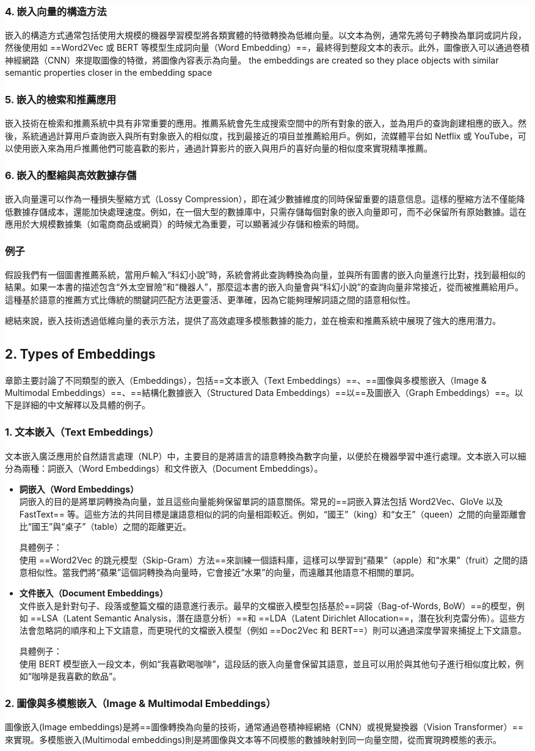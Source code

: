 ### 4. 嵌入向量的構造方法

嵌入的構造方式通常包括使用大規模的機器學習模型將各類實體的特徵轉換為低維向量。以文本為例，通常先將句子轉換為單詞或詞片段，然後使用如 ==Word2Vec 或 BERT 等模型生成詞向量（Word Embedding）==，最終得到整段文本的表示。此外，圖像嵌入可以通過卷積神經網路（CNN）來提取圖像的特徵，將圖像內容表示為向量。
the embeddings are created so they place objects with similar semantic properties
closer in the embedding space

### 5. 嵌入的檢索和推薦應用

嵌入技術在檢索和推薦系統中具有非常重要的應用。推薦系統會先生成搜索空間中的所有對象的嵌入，並為用戶的查詢創建相應的嵌入。然後，系統通過計算用戶查詢嵌入與所有對象嵌入的相似度，找到最接近的項目並推薦給用戶。例如，流媒體平台如 Netflix 或 YouTube，可以使用嵌入來為用戶推薦他們可能喜歡的影片，通過計算影片的嵌入與用戶的喜好向量的相似度來實現精準推薦。

### 6. 嵌入的壓縮與高效數據存儲

嵌入向量還可以作為一種損失壓縮方式（Lossy Compression），即在減少數據維度的同時保留重要的語意信息。這樣的壓縮方法不僅能降低數據存儲成本，還能加快處理速度。例如，在一個大型的數據庫中，只需存儲每個對象的嵌入向量即可，而不必保留所有原始數據。這在應用於大規模數據集（如電商商品或網頁）的時候尤為重要，可以顯著減少存儲和檢索的時間。

### 例子

假設我們有一個圖書推薦系統，當用戶輸入“科幻小說”時，系統會將此查詢轉換為向量，並與所有圖書的嵌入向量進行比對，找到最相似的結果。如果一本書的描述包含“外太空冒險”和“機器人”，那麼這本書的嵌入向量會與“科幻小說”的查詢向量非常接近，從而被推薦給用戶。這種基於語意的推薦方式比傳統的關鍵詞匹配方法更靈活、更準確，因為它能夠理解詞語之間的語意相似性。

總結來說，嵌入技術透過低維向量的表示方法，提供了高效處理多模態數據的能力，並在檢索和推薦系統中展現了強大的應用潛力。


## 2. Types of Embeddings

章節主要討論了不同類型的嵌入（Embeddings），包括==文本嵌入（Text Embeddings）==、==圖像與多模態嵌入（Image & Multimodal Embeddings）==、==結構化數據嵌入（Structured Data Embeddings）==以==及圖嵌入（Graph Embeddings）==。以下是詳細的中文解釋以及具體的例子。

### 1. 文本嵌入（Text Embeddings）

文本嵌入廣泛應用於自然語言處理（NLP）中，主要目的是將語言的語意轉換為數字向量，以便於在機器學習中進行處理。文本嵌入可以細分為兩種：詞嵌入（Word Embeddings）和文件嵌入（Document Embeddings）。

- **詞嵌入（Word Embeddings）**  
    詞嵌入的目的是將單詞轉換為向量，並且這些向量能夠保留單詞的語意關係。常見的==詞嵌入算法包括 Word2Vec、GloVe 以及 FastText== 等。這些方法的共同目標是讓語意相似的詞的向量相距較近。例如，“國王”（king）和“女王”（queen）之間的向量距離會比“國王”與“桌子”（table）之間的距離更近。
    
    具體例子：  
    使用 ==Word2Vec 的跳元模型（Skip-Gram）方法==來訓練一個語料庫，這樣可以學習到“蘋果”（apple）和“水果”（fruit）之間的語意相似性。當我們將“蘋果”這個詞轉換為向量時，它會接近“水果”的向量，而遠離其他語意不相關的單詞。
    
- **文件嵌入（Document Embeddings）**  
    文件嵌入是針對句子、段落或整篇文檔的語意進行表示。最早的文檔嵌入模型包括基於==詞袋（Bag-of-Words, BoW）==的模型，例如 ==LSA（Latent Semantic Analysis，潛在語意分析）==和 ==LDA（Latent Dirichlet Allocation==，潛在狄利克雷分佈）。這些方法會忽略詞的順序和上下文語意，而更現代的文檔嵌入模型（例如 ==Doc2Vec 和 BERT==）則可以通過深度學習來捕捉上下文語意。
    
    具體例子：  
    使用 BERT 模型嵌入一段文本，例如“我喜歡喝咖啡”，這段話的嵌入向量會保留其語意，並且可以用於與其他句子進行相似度比較，例如“咖啡是我喜歡的飲品”。
    

### 2. 圖像與多模態嵌入（Image & Multimodal Embeddings）

圖像嵌入(Image embeddings)是將==圖像轉換為向量的技術，通常通過卷積神經網絡（CNN）或視覺變換器（Vision Transformer）==來實現。多模態嵌入(Multimodal embeddings)則是將圖像與文本等不同模態的數據映射到同一向量空間，從而實現跨模態的表示。

